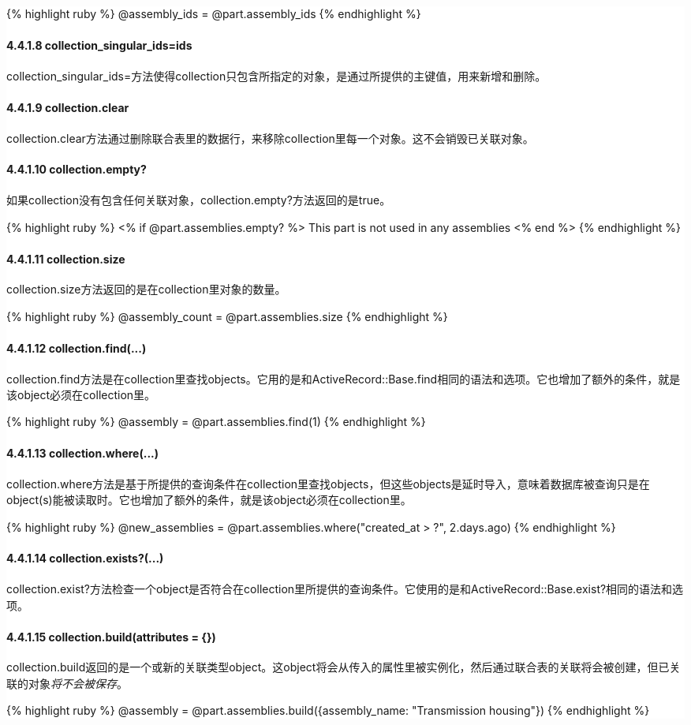 {% highlight ruby %}
@assembly_ids = @part.assembly_ids
{% endhighlight %}

#### 4.4.1.8 collection_singular_ids=ids

collection_singular_ids=方法使得collection只包含所指定的对象，是通过所提供的主键值，用来新增和删除。

#### 4.4.1.9 collection.clear

collection.clear方法通过删除联合表里的数据行，来移除collection里每一个对象。这不会销毁已关联对象。

#### 4.4.1.10 collection.empty?

如果collection没有包含任何关联对象，collection.empty?方法返回的是true。

{% highlight ruby %}
<% if @part.assemblies.empty? %>
  This part is not used in any assemblies
<% end %>
{% endhighlight %}

#### 4.4.1.11 collection.size

collection.size方法返回的是在collection里对象的数量。

{% highlight ruby %}
@assembly_count = @part.assemblies.size
{% endhighlight %}

#### 4.4.1.12 collection.find(...)

collection.find方法是在collection里查找objects。它用的是和ActiveRecord::Base.find相同的语法和选项。它也增加了额外的条件，就是该object必须在collection里。

{% highlight ruby %}
@assembly = @part.assemblies.find(1)
{% endhighlight %}

#### 4.4.1.13 collection.where(...)

collection.where方法是基于所提供的查询条件在collection里查找objects，但这些objects是延时导入，意味着数据库被查询只是在object(s)能被读取时。它也增加了额外的条件，就是该object必须在collection里。

{% highlight ruby %}
@new_assemblies = @part.assemblies.where("created_at > ?", 2.days.ago)
{% endhighlight %}

#### 4.4.1.14 collection.exists?(...)

collection.exist?方法检查一个object是否符合在collection里所提供的查询条件。它使用的是和ActiveRecord::Base.exist?相同的语法和选项。

#### 4.4.1.15 collection.build(attributes = {})

collection.build返回的是一个或新的关联类型object。这object将会从传入的属性里被实例化，然后通过联合表的关联将会被创建，但已关联的对象*将不会被保存*。

{% highlight ruby %}
@assembly = @part.assemblies.build({assembly_name: "Transmission housing"})
{% endhighlight %}
